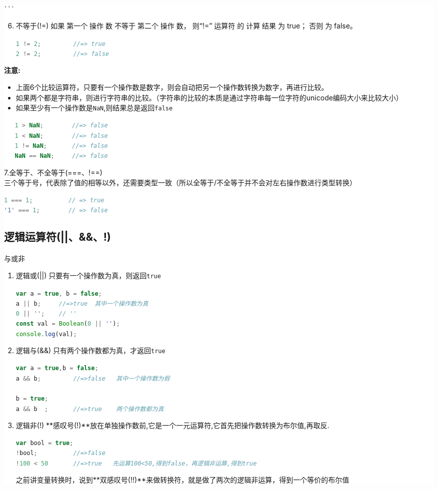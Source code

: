 	```
6. 不等于(!=)
	如果 第一个 操作 数 不等于 第二个 操作 数， 则“!=” 运算符 的 计算 结果 为 true； 否则 为 false。
	```js
	1 != 2;			//=> true
	2 != 2;			//=> false
	```
	
**注意:**
- 上面6个比较运算符，只要有一个操作数是数字，则会自动把另一个操作数转换为数字，再进行比较。
- 如果两个都是字符串，则进行字符串的比较。（字符串的比较的本质是通过字符串每一位字符的unicode编码大小来比较大小）    
- 如果至少有一个操作数是`NaN`,则结果总是返回`false`  
 ```js
	1 > NaN;		//=> false
	1 < NaN;		//=> false
	1 != NaN;		//=> false
	NaN == NaN;	    //=> false
```
   
7.全等于、不全等于(===、!==)   
	三个等于号，代表除了值的相等以外，还需要类型一致（所以全等于/不全等于并不会对左右操作数进行类型转换）
```js
1 === 1;          // => true
'1' === 1;        // => false
```

## 逻辑运算符(||、&&、!)
与或非
1. 逻辑或(||)
	只要有一个操作数为真，则返回`true`
	```javascript
	var a = true, b = false;
	a || b;		//=>true  其中一个操作数为真
	0 || '';    // ''
	const val = Boolean(0 || '');
	console.log(val);
	```
2. 逻辑与(&&)
	只有两个操作数都为真，才返回`true`
	```js
	var a = true,b = false;
	a && b;		    //=>false   其中一个操作数为假
	
	b = true;
	a && b	;		//=>true  	两个操作数都为真
	```
3. 逻辑非(!)
	**感叹号(!)**放在单独操作数前,它是一个一元运算符,它首先把操作数转换为布尔值,再取反.
	```js
	var bool = true;
	!bool;          //=>false
	!100 < 50		//=>true   先运算100<50,得到false，再逻辑非运算,得到true
	```
	之前讲变量转换时，说到**双感叹号(!!)**来做转换符，就是做了两次的逻辑非运算，得到一个等价的布尔值
	
